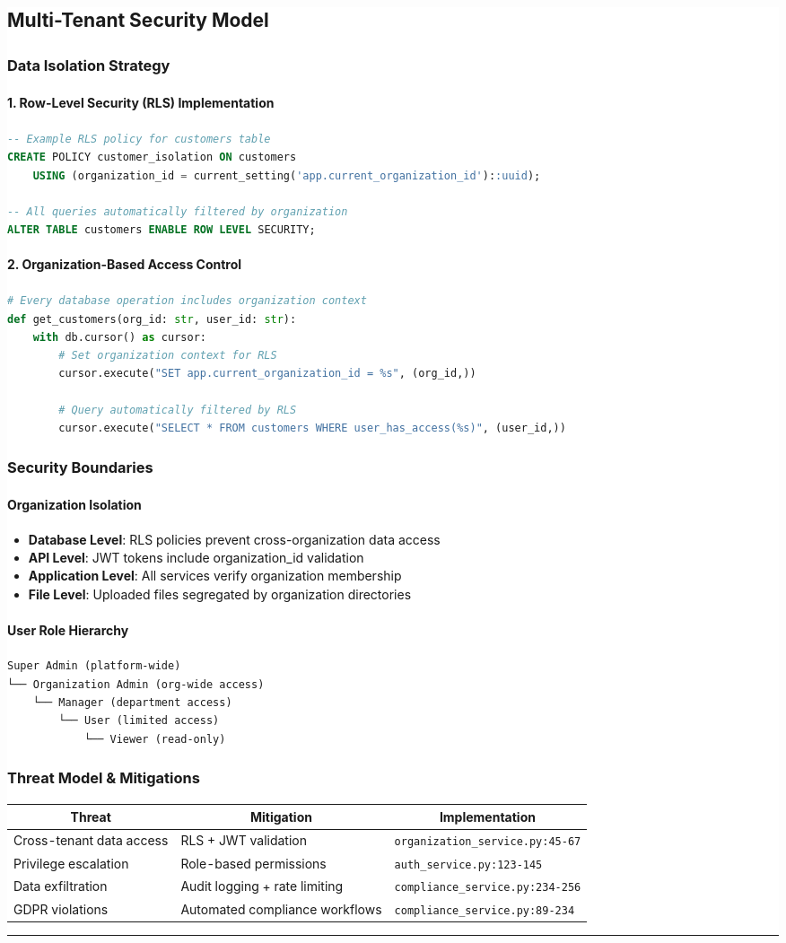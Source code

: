 
## Multi-Tenant Security Model

### Data Isolation Strategy

#### 1. Row-Level Security (RLS) Implementation
```sql
-- Example RLS policy for customers table
CREATE POLICY customer_isolation ON customers
    USING (organization_id = current_setting('app.current_organization_id')::uuid);

-- All queries automatically filtered by organization
ALTER TABLE customers ENABLE ROW LEVEL SECURITY;
```

#### 2. Organization-Based Access Control
```python
# Every database operation includes organization context
def get_customers(org_id: str, user_id: str):
    with db.cursor() as cursor:
        # Set organization context for RLS
        cursor.execute("SET app.current_organization_id = %s", (org_id,))
        
        # Query automatically filtered by RLS
        cursor.execute("SELECT * FROM customers WHERE user_has_access(%s)", (user_id,))
```

### Security Boundaries

#### Organization Isolation
- **Database Level**: RLS policies prevent cross-organization data access
- **API Level**: JWT tokens include organization_id validation
- **Application Level**: All services verify organization membership
- **File Level**: Uploaded files segregated by organization directories

#### User Role Hierarchy
```
Super Admin (platform-wide)
└── Organization Admin (org-wide access)
    └── Manager (department access)
        └── User (limited access)
            └── Viewer (read-only)
```

### Threat Model & Mitigations

| Threat | Mitigation | Implementation |
|--------|------------|----------------|
| Cross-tenant data access | RLS + JWT validation | `organization_service.py:45-67` |
| Privilege escalation | Role-based permissions | `auth_service.py:123-145` |
| Data exfiltration | Audit logging + rate limiting | `compliance_service.py:234-256` |
| GDPR violations | Automated compliance workflows | `compliance_service.py:89-234` |

---